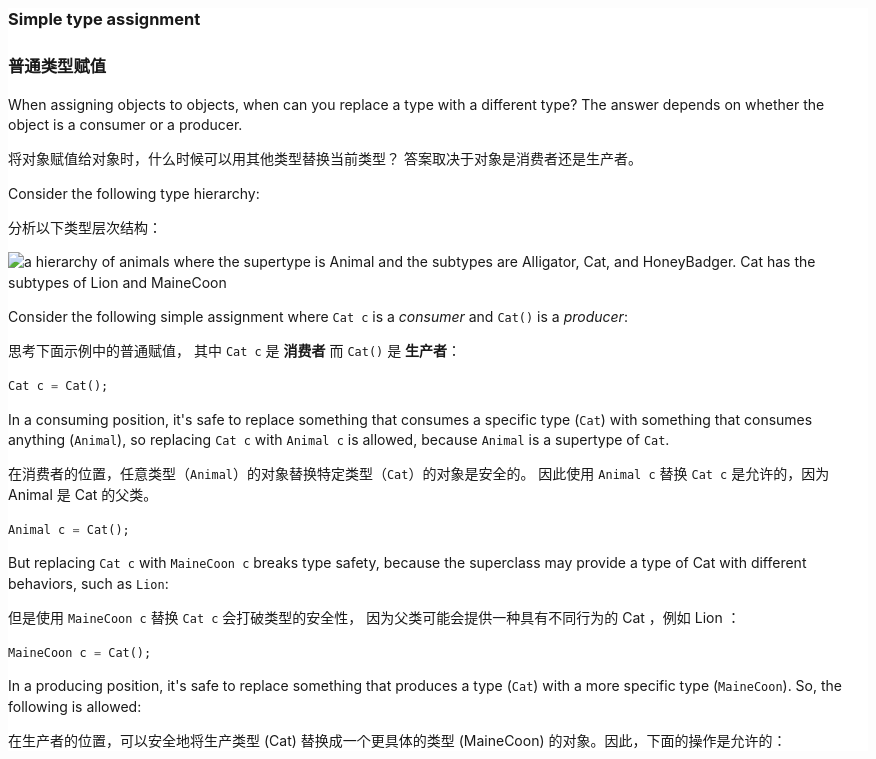 ### Simple type assignment

### 普通类型赋值

When assigning objects to objects, when can you replace a type with a
different type? The answer depends on whether the object is a consumer
or a producer.

将对象赋值给对象时，什么时候可以用其他类型替换当前类型？
答案取决于对象是消费者还是生产者。

Consider the following type hierarchy:

分析以下类型层次结构：

<img src="/assets/img/language/type-hierarchy.png" class="diagram-wrap" alt="a hierarchy of animals where the supertype is Animal and the subtypes are Alligator, Cat, and HoneyBadger. Cat has the subtypes of Lion and MaineCoon">

Consider the following simple assignment where `Cat c` is a _consumer_
and `Cat()` is a _producer_:

思考下面示例中的普通赋值，
其中 `Cat c` 是 **消费者** 而 `Cat()` 是 **生产者**：

<?code-excerpt "lib/strong_analysis.dart (Cat-Cat-ok)"?>
```dart
Cat c = Cat();
```

In a consuming position, it's safe to replace something that consumes a
specific type (`Cat`) with something that consumes anything (`Animal`),
so replacing `Cat c` with `Animal c` is allowed, because `Animal` is
a supertype of `Cat`.

在消费者的位置，任意类型（`Animal`）的对象替换特定类型（`Cat`）的对象是安全的。
因此使用 `Animal c` 替换 `Cat c` 是允许的，因为 Animal 是 Cat 的父类。

<?code-excerpt "lib/strong_analysis.dart (Animal-Cat-ok)"?>
```dart tag=passes-sa
Animal c = Cat();
```

But replacing `Cat c` with `MaineCoon c` breaks type safety, because the
superclass may provide a type of Cat with different behaviors, such
as `Lion`:

但是使用 `MaineCoon c` 替换 `Cat c` 会打破类型的安全性，
因为父类可能会提供一种具有不同行为的 Cat ，例如 Lion ：

<?code-excerpt "lib/strong_analysis.dart (MaineCoon-Cat-err)"?>
```dart tag=fails-sa
MaineCoon c = Cat();
```

In a producing position, it's safe to replace something that produces a
type (`Cat`) with a more specific type (`MaineCoon`). So, the following
is allowed:

在生产者的位置，可以安全地将生产类型 (Cat) 替换成一个更具体的类型
 (MaineCoon) 的对象。因此，下面的操作是允许的：
